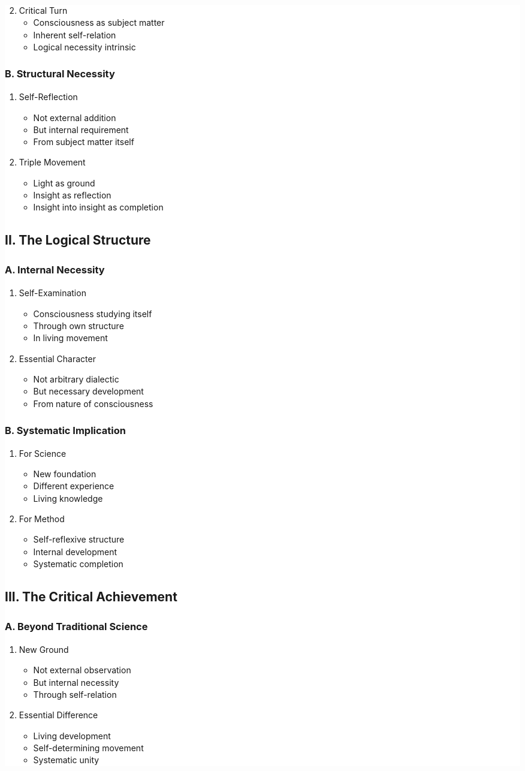 2. Critical Turn
   - Consciousness as subject matter
   - Inherent self-relation
   - Logical necessity intrinsic

### B. Structural Necessity
1. Self-Reflection
   - Not external addition
   - But internal requirement
   - From subject matter itself

2. Triple Movement
   - Light as ground
   - Insight as reflection
   - Insight into insight as completion

## II. The Logical Structure

### A. Internal Necessity
1. Self-Examination
   - Consciousness studying itself
   - Through own structure
   - In living movement

2. Essential Character
   - Not arbitrary dialectic
   - But necessary development
   - From nature of consciousness

### B. Systematic Implication
1. For Science
   - New foundation
   - Different experience
   - Living knowledge

2. For Method
   - Self-reflexive structure
   - Internal development
   - Systematic completion

## III. The Critical Achievement

### A. Beyond Traditional Science
1. New Ground
   - Not external observation
   - But internal necessity
   - Through self-relation

2. Essential Difference
   - Living development
   - Self-determining movement
   - Systematic unity
